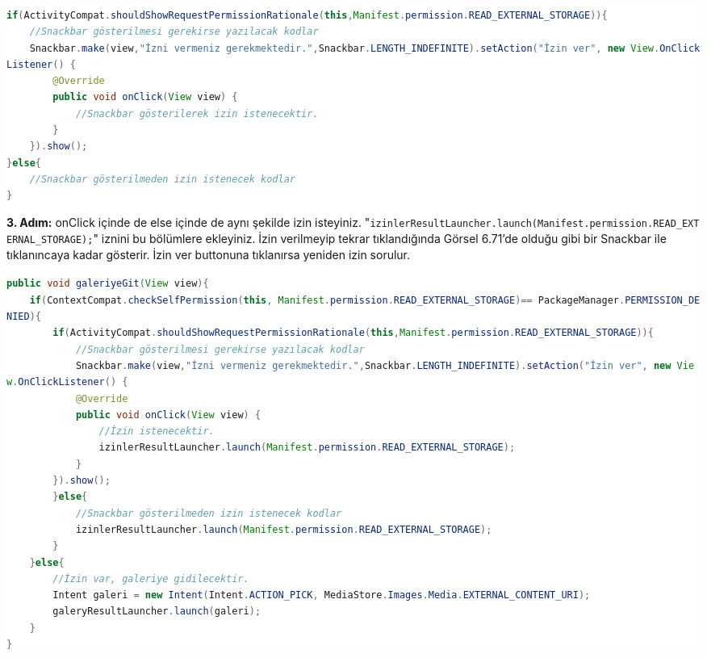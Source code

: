 ```java
if(ActivityCompat.shouldShowRequestPermissionRationale(this,Manifest.permission.READ_EXTERNAL_STORAGE)){
    //Snackbar gösterilmesi gerekirse yazılacak kodlar
    Snackbar.make(view,"İzni vermeniz gerekmektedir.",Snackbar.LENGTH_INDEFINITE).setAction("İzin ver", new View.OnClickListener() {
        @Override
        public void onClick(View view) {
            //Snackbar gösterilerek izin istenecektir.
        }
    }).show();
}else{
    //Snackbar gösterilmeden izin istenecek kodlar
}
```

**3. Adım:** onClick içinde de else içinde de aynı şekilde izin isteyiniz. "`izinlerResultLauncher.launch(Manifest.permission.READ_EXTERNAL_STORAGE);`" iznini bu bölümlere ekleyiniz. İzin verilmeyip tekrar tıklandığında Görsel 6.71’de olduğu gibi bir Snackbar ile tıklanıncaya kadar gösterir. İzin ver buttonuna tıklanırsa yeniden izin sorulur.

```java
public void galeriyeGit(View view){
    if(ContextCompat.checkSelfPermission(this, Manifest.permission.READ_EXTERNAL_STORAGE)== PackageManager.PERMISSION_DENIED){
        if(ActivityCompat.shouldShowRequestPermissionRationale(this,Manifest.permission.READ_EXTERNAL_STORAGE)){
            //Snackbar gösterilmesi gerekirse yazılacak kodlar
            Snackbar.make(view,"İzni vermeniz gerekmektedir.",Snackbar.LENGTH_INDEFINITE).setAction("İzin ver", new View.OnClickListener() {
            @Override
            public void onClick(View view) {
                //İzin istenecektir.
                izinlerResultLauncher.launch(Manifest.permission.READ_EXTERNAL_STORAGE);
            }
        }).show();
        }else{
            //Snackbar gösterilmeden izin istenecek kodlar
            izinlerResultLauncher.launch(Manifest.permission.READ_EXTERNAL_STORAGE);
        }
    }else{
        //İzin var, galeriye gidilecektir.
        Intent galeri = new Intent(Intent.ACTION_PICK, MediaStore.Images.Media.EXTERNAL_CONTENT_URI);
        galeryResultLauncher.launch(galeri);
    }
}
```

<div style='display:block;text-align:center'>
